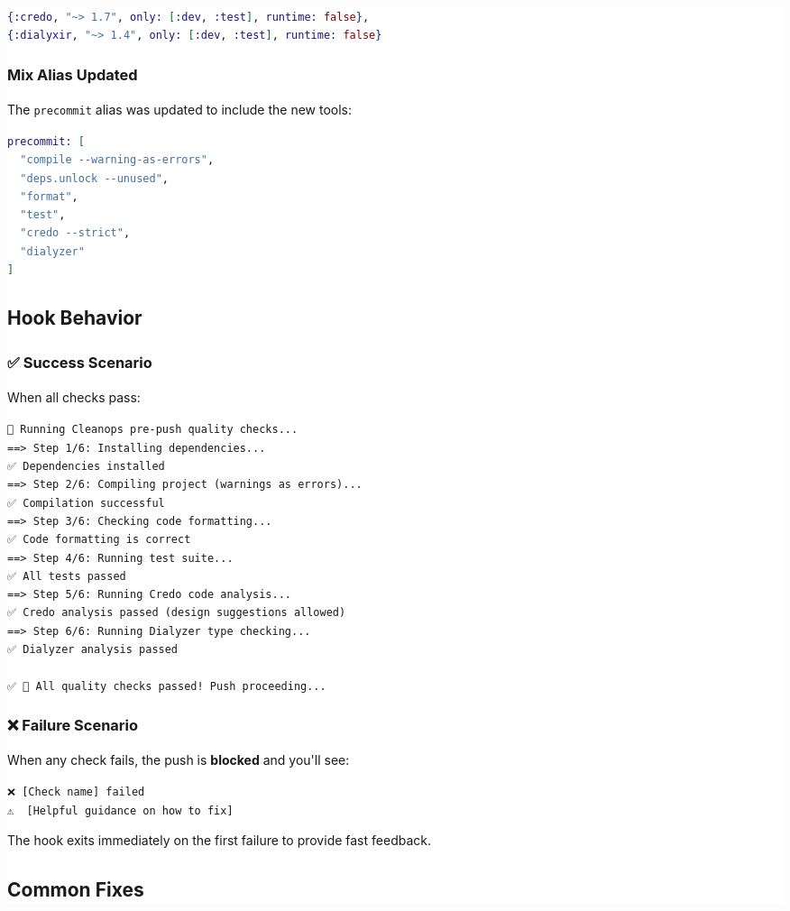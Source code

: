 ```elixir
{:credo, "~> 1.7", only: [:dev, :test], runtime: false},
{:dialyxir, "~> 1.4", only: [:dev, :test], runtime: false}
```

### Mix Alias Updated
The `precommit` alias was updated to include the new tools:

```elixir
precommit: [
  "compile --warning-as-errors",
  "deps.unlock --unused", 
  "format",
  "test",
  "credo --strict",
  "dialyzer"
]
```

## Hook Behavior

### ✅ **Success Scenario**
When all checks pass:
```
🚀 Running Cleanops pre-push quality checks...
==> Step 1/6: Installing dependencies...
✅ Dependencies installed
==> Step 2/6: Compiling project (warnings as errors)...
✅ Compilation successful  
==> Step 3/6: Checking code formatting...
✅ Code formatting is correct
==> Step 4/6: Running test suite...
✅ All tests passed
==> Step 5/6: Running Credo code analysis...
✅ Credo analysis passed (design suggestions allowed)
==> Step 6/6: Running Dialyzer type checking...
✅ Dialyzer analysis passed

✅ 🎉 All quality checks passed! Push proceeding...
```

### ❌ **Failure Scenario**
When any check fails, the push is **blocked** and you'll see:
```
❌ [Check name] failed
⚠️  [Helpful guidance on how to fix]
```

The hook exits immediately on the first failure to provide fast feedback.

## Common Fixes
